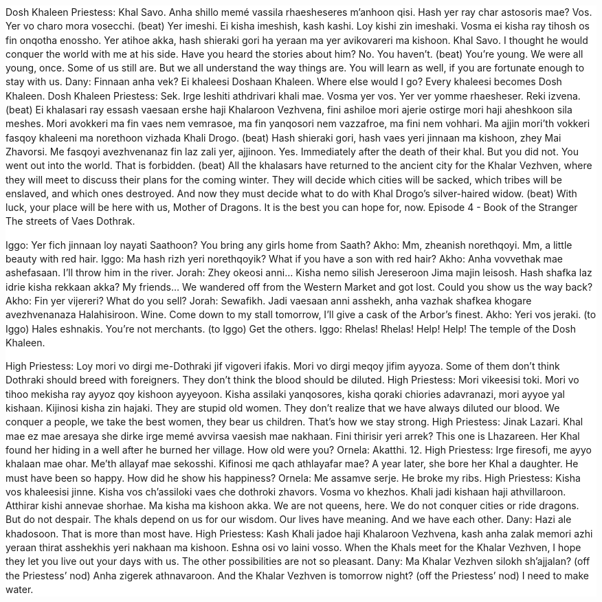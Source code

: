 Dosh Khaleen Priestess: Khal Savo. Anha shillo memé vassila rhaesheseres m’anhoon qisi. Hash yer ray char astosoris mae? Vos. Yer vo charo mora vosecchi. (beat) Yer imeshi. Ei kisha imeshish, kash kashi. Loy kishi zin imeshaki. Vosma ei kisha ray tihosh os fin onqotha enossho. Yer atihoe akka, hash shieraki gori ha yeraan ma yer avikovareri ma kishoon. Khal Savo. I thought he would conquer the world with me at his side. Have you heard the stories about him? No. You haven’t. (beat) You’re young. We were all young, once. Some of us still are. But we all understand the way things are. You will learn as well, if you are fortunate enough to stay with us.
Dany: Finnaan anha vek? Ei khaleesi Doshaan Khaleen. Where else would I go? Every khaleesi becomes Dosh Khaleen.
Dosh Khaleen Priestess: Sek. Irge leshiti athdrivari khali mae. Vosma yer vos. Yer ver yomme rhaesheser. Reki izvena. (beat) Ei khalasari ray essash vaesaan ershe haji Khalaroon Vezhvena, fini ashiloe mori ajerie ostirge mori haji aheshkoon sila meshes. Mori avokkeri ma fin vaes nem vemrasoe, ma fin yanqosori nem vazzafroe, ma fini nem vohhari. Ma ajjin mori’th vokkeri fasqoy khaleeni ma norethoon vizhada Khali Drogo. (beat) Hash shieraki gori, hash vaes yeri jinnaan ma kishoon, zhey Mai Zhavorsi. Me fasqoyi avezhvenanaz fin laz zali yer, ajjinoon. Yes. Immediately after the death of their khal. But you did not. You went out into the world. That is forbidden. (beat) All the khalasars have returned to the ancient city for the Khalar Vezhven, where they will meet to discuss their plans for the coming winter. They will decide which cities will be sacked, which tribes will be enslaved, and which ones destroyed. And now they must decide what to do with Khal Drogo’s silver-haired widow. (beat) With luck, your place will be here with us, Mother of Dragons. It is the best you can hope for, now.
Episode 4 - Book of the Stranger
The streets of Vaes Dothrak.

Iggo: Yer fich jinnaan loy nayati Saathoon? You bring any girls home from Saath?
Akho: Mm, zheanish norethqoyi. Mm, a little beauty with red hair.
Iggo: Ma hash rizh yeri norethqoyik? What if you have a son with red hair?
Akho: Anha vovvethak mae ashefasaan. I’ll throw him in the river.
Jorah: Zhey okeosi anni… Kisha nemo silish Jereseroon Jima majin leisosh. Hash shafka laz idrie kisha rekkaan akka? My friends… We wandered off from the Western Market and got lost. Could you show us the way back?
Akho: Fin yer vijereri? What do you sell?
Jorah: Sewafikh. Jadi vaesaan anni asshekh, anha vazhak shafkea khogare avezhvenanaza Halahisiroon. Wine. Come down to my stall tomorrow, I’ll give a cask of the Arbor’s finest.
Akho: Yeri vos jeraki. (to Iggo) Hales eshnakis. You’re not merchants. (to Iggo) Get the others.
Iggo: Rhelas! Rhelas! Help! Help!
The temple of the Dosh Khaleen.

High Priestess: Loy mori vo dirgi me-Dothraki jif vigoveri ifakis. Mori vo dirgi meqoy jifim ayyoza. Some of them don’t think Dothraki should breed with foreigners. They don’t think the blood should be diluted.
High Priestess: Mori vikeesisi toki. Mori vo tihoo mekisha ray ayyoz qoy kishoon ayyeyoon. Kisha assilaki yanqosores, kisha qoraki chiories adavranazi, mori ayyoe yal kishaan. Kijinosi kisha zin hajaki. They are stupid old women. They don’t realize that we have always diluted our blood. We conquer a people, we take the best women, they bear us children. That’s how we stay strong.
High Priestess: Jinak Lazari. Khal mae ez mae aresaya she dirke irge memé avvirsa vaesish mae nakhaan. Fini thirisir yeri arrek? This one is Lhazareen. Her Khal found her hiding in a well after he burned her village. How old were you?
Ornela: Akatthi. 12.
High Priestess: Irge firesofi, me ayyo khalaan mae ohar. Me’th allayaf mae sekosshi. Kifinosi me qach athlayafar mae? A year later, she bore her Khal a daughter. He must have been so happy. How did he show his happiness?
Ornela: Me assamve serje. He broke my ribs.
High Priestess: Kisha vos khaleesisi jinne. Kisha vos ch’assiloki vaes che dothroki zhavors. Vosma vo khezhos. Khali jadi kishaan haji athvillaroon. Atthirar kishi annevae shorhae. Ma kisha ma kishoon akka. We are not queens, here. We do not conquer cities or ride dragons. But do not despair. The khals depend on us for our wisdom. Our lives have meaning. And we have each other.
Dany: Hazi ale khadosoon. That is more than most have.
High Priestess: Kash Khali jadoe haji Khalaroon Vezhvena, kash anha zalak memori azhi yeraan thirat asshekhis yeri nakhaan ma kishoon. Eshna osi vo laini vosso. When the Khals meet for the Khalar Vezhven, I hope they let you live out your days with us. The other possibilities are not so pleasant.
Dany: Ma Khalar Vezhven silokh sh’ajjalan? (off the Priestess’ nod) Anha zigerek athnavaroon. And the Khalar Vezhven is tomorrow night? (off the Priestess’ nod) I need to make water.